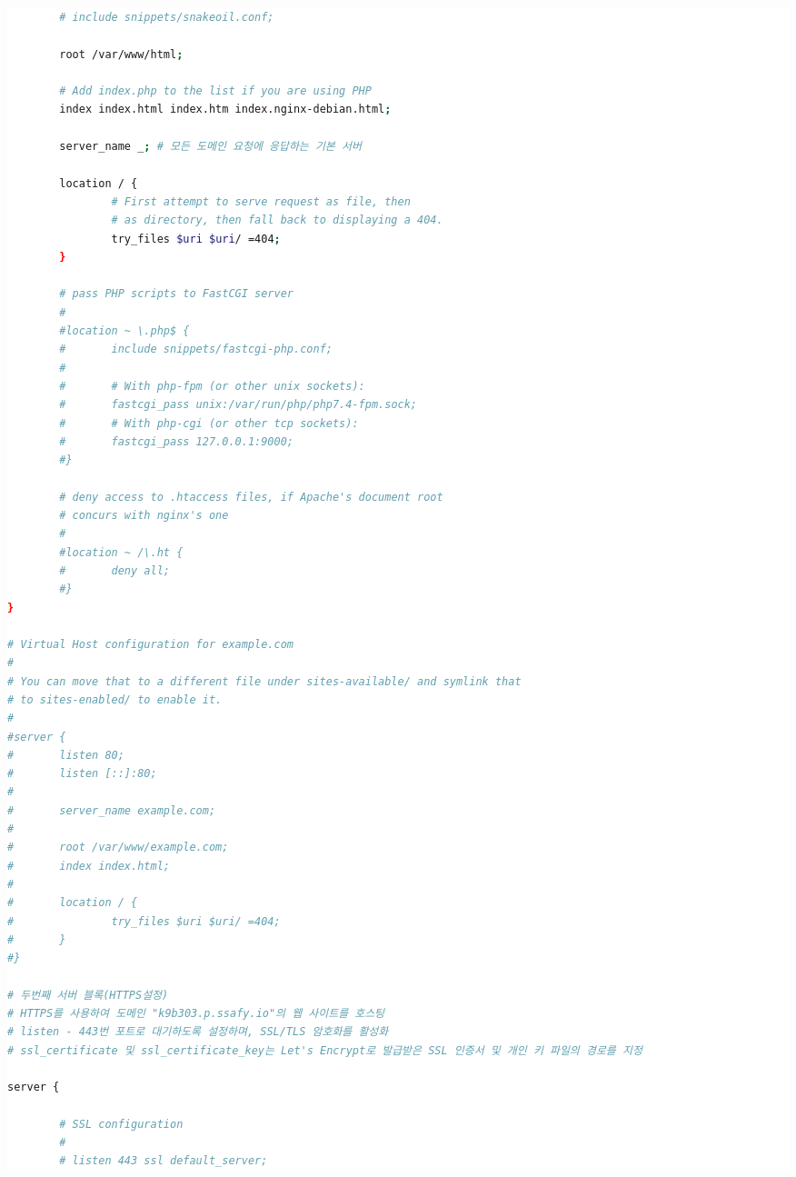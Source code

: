 ```bash
        # include snippets/snakeoil.conf;

        root /var/www/html;

        # Add index.php to the list if you are using PHP
        index index.html index.htm index.nginx-debian.html;

        server_name _; # 모든 도메인 요청에 응답하는 기본 서버

        location / {
                # First attempt to serve request as file, then
                # as directory, then fall back to displaying a 404.
                try_files $uri $uri/ =404;
        }

        # pass PHP scripts to FastCGI server
        #
        #location ~ \.php$ {
        #       include snippets/fastcgi-php.conf;
        #
        #       # With php-fpm (or other unix sockets):
        #       fastcgi_pass unix:/var/run/php/php7.4-fpm.sock;
        #       # With php-cgi (or other tcp sockets):
        #       fastcgi_pass 127.0.0.1:9000;
        #}

        # deny access to .htaccess files, if Apache's document root
        # concurs with nginx's one
        #
        #location ~ /\.ht {
        #       deny all;
        #}
}

# Virtual Host configuration for example.com
#
# You can move that to a different file under sites-available/ and symlink that
# to sites-enabled/ to enable it.
#
#server {
#       listen 80;
#       listen [::]:80;
#
#       server_name example.com;
#
#       root /var/www/example.com;
#       index index.html;
#
#       location / {
#               try_files $uri $uri/ =404;
#       }
#}

# 두번째 서버 블록(HTTPS설정)
# HTTPS를 사용하여 도메인 "k9b303.p.ssafy.io"의 웹 사이트를 호스팅
# listen - 443번 포트로 대기하도록 설정하며, SSL/TLS 암호화를 활성화
# ssl_certificate 및 ssl_certificate_key는 Let's Encrypt로 발급받은 SSL 인증서 및 개인 키 파일의 경로를 지정

server {

        # SSL configuration
        #
        # listen 443 ssl default_server;
```